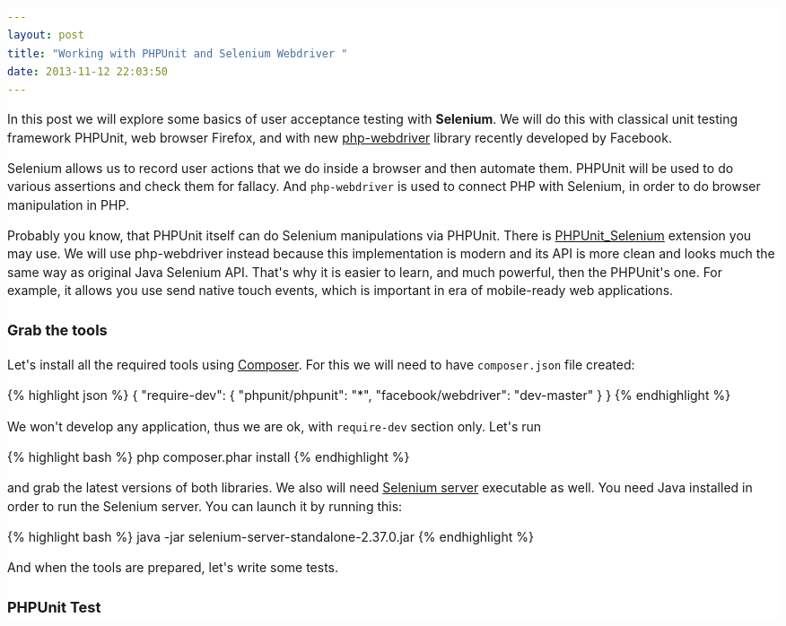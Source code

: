 ```yaml
---
layout: post
title: "Working with PHPUnit and Selenium Webdriver "
date: 2013-11-12 22:03:50
---
```


In this post we will explore some basics of user acceptance testing with **Selenium**. We will do this with classical unit testing framework PHPUnit, web browser Firefox, and with new [php-webdriver](https://github.com/facebook/php-webdriver) library recently developed by Facebook. 

Selenium allows us to record user actions that we do inside a browser and then automate them. PHPUnit will be used to do various assertions and check them for fallacy. And `php-webdriver` is used to connect PHP with Selenium, in order to do browser manipulation in PHP.  

Probably you know, that PHPUnit itself can do Selenium manipulations via PHPUnit. There is [PHPUnit_Selenium](http://phpunit.de/manual/3.7/en/selenium.html) extension you may use. We will use php-webdriver instead because this implementation is modern and its API is more clean and looks much the same way as original Java Selenium API. That's why it is easier to learn, and much powerful, then the PHPUnit's one. For example, it allows you use send native touch events, which is important in era of mobile-ready web applications.

### Grab the tools

Let's install all the required tools using [Composer](http://packagist.org). For this we will need to have `composer.json` file created:

{% highlight json %}
{
    "require-dev": {
        "phpunit/phpunit": "*",
        "facebook/webdriver": "dev-master"
    }
}
{% endhighlight %}

We won't develop any application, thus we are ok, with `require-dev` section only. Let's run

{% highlight bash %}
php composer.phar install
{% endhighlight %}

and grab the latest versions of both libraries. We also will need [Selenium server](http://code.google.com/p/selenium/downloads/detail?name=selenium-server-standalone-2.37.0.jar&can=2&q=selenium-server-standalone-2) executable as well. You need Java installed in order to run the Selenium server. You can launch it by running this:

{% highlight bash %}
java -jar selenium-server-standalone-2.37.0.jar
{% endhighlight %}

And when the tools are prepared, let's write some tests.

### PHPUnit Test

